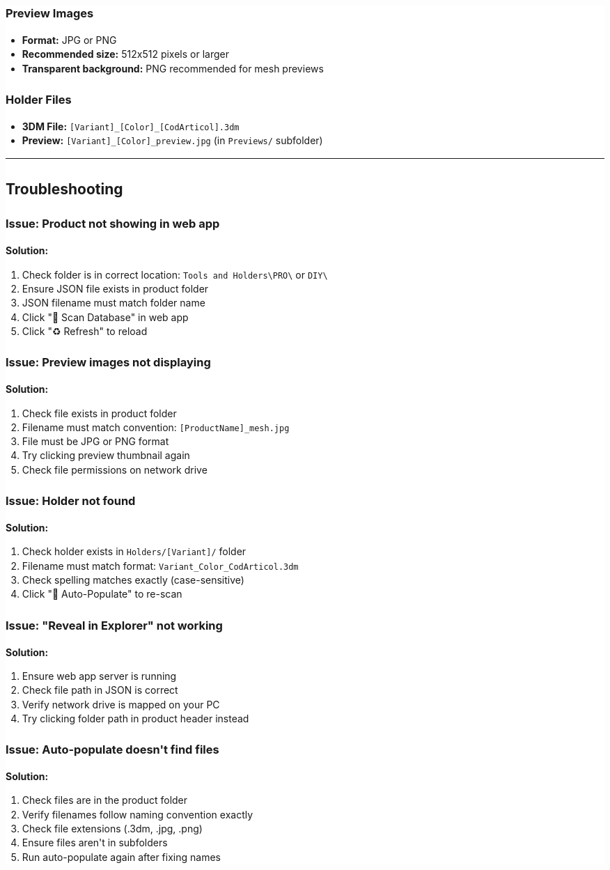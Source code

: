### Preview Images
- **Format:** JPG or PNG
- **Recommended size:** 512x512 pixels or larger
- **Transparent background:** PNG recommended for mesh previews

### Holder Files
- **3DM File:** `[Variant]_[Color]_[CodArticol].3dm`
- **Preview:** `[Variant]_[Color]_preview.jpg` (in `Previews/` subfolder)

---

## Troubleshooting

### Issue: Product not showing in web app

**Solution:**
1. Check folder is in correct location: `Tools and Holders\PRO\` or `DIY\`
2. Ensure JSON file exists in product folder
3. JSON filename must match folder name
4. Click "🔄 Scan Database" in web app
5. Click "♻️ Refresh" to reload

### Issue: Preview images not displaying

**Solution:**
1. Check file exists in product folder
2. Filename must match convention: `[ProductName]_mesh.jpg`
3. File must be JPG or PNG format
4. Try clicking preview thumbnail again
5. Check file permissions on network drive

### Issue: Holder not found

**Solution:**
1. Check holder exists in `Holders/[Variant]/` folder
2. Filename must match format: `Variant_Color_CodArticol.3dm`
3. Check spelling matches exactly (case-sensitive)
4. Click "🤖 Auto-Populate" to re-scan

### Issue: "Reveal in Explorer" not working

**Solution:**
1. Ensure web app server is running
2. Check file path in JSON is correct
3. Verify network drive is mapped on your PC
4. Try clicking folder path in product header instead

### Issue: Auto-populate doesn't find files

**Solution:**
1. Check files are in the product folder
2. Verify filenames follow naming convention exactly
3. Check file extensions (.3dm, .jpg, .png)
4. Ensure files aren't in subfolders
5. Run auto-populate again after fixing names

